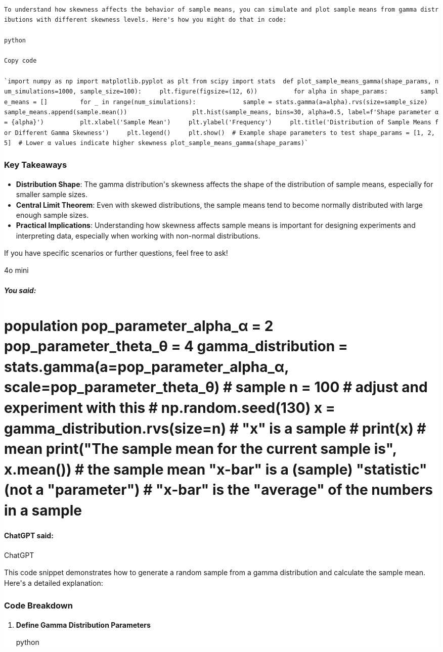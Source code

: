     To understand how skewness affects the behavior of sample means, you can simulate and plot sample means from gamma distributions with different skewness levels. Here's how you might do that in code:
    
    python
    
    Copy code
    
    `import numpy as np import matplotlib.pyplot as plt from scipy import stats  def plot_sample_means_gamma(shape_params, num_simulations=1000, sample_size=100):     plt.figure(figsize=(12, 6))          for alpha in shape_params:         sample_means = []         for _ in range(num_simulations):             sample = stats.gamma(a=alpha).rvs(size=sample_size)             sample_means.append(sample.mean())                  plt.hist(sample_means, bins=30, alpha=0.5, label=f'Shape parameter α = {alpha}')          plt.xlabel('Sample Mean')     plt.ylabel('Frequency')     plt.title('Distribution of Sample Means for Different Gamma Skewness')     plt.legend()     plt.show()  # Example shape parameters to test shape_params = [1, 2, 5]  # Lower α values indicate higher skewness plot_sample_means_gamma(shape_params)`
    

### **Key Takeaways**

- **Distribution Shape**: The gamma distribution's skewness affects the shape of the distribution of sample means, especially for smaller sample sizes.
- **Central Limit Theorem**: Even with skewed distributions, the sample means tend to become normally distributed with large enough sample sizes.
- **Practical Implications**: Understanding how skewness affects sample means is important for designing experiments and interpreting data, especially when working with non-normal distributions.

If you have specific scenarios or further questions, feel free to ask!

4o mini

##### You said:

# population pop_parameter_alpha_α = 2 pop_parameter_theta_θ = 4 gamma_distribution = stats.gamma(a=pop_parameter_alpha_α, scale=pop_parameter_theta_θ) # sample n = 100 # adjust and experiment with this # np.random.seed(130) x = gamma_distribution.rvs(size=n) # "x" is a sample # print(x) # mean print("The sample mean for the current sample is", x.mean()) # the sample mean "x-bar" is a (sample) "statistic" (not a "parameter") # "x-bar" is the "average" of the numbers in a sample

#### ChatGPT said:

ChatGPT

This code snippet demonstrates how to generate a random sample from a gamma distribution and calculate the sample mean. Here's a detailed explanation:

### **Code Breakdown**

1. **Define Gamma Distribution Parameters**
    
    python
    